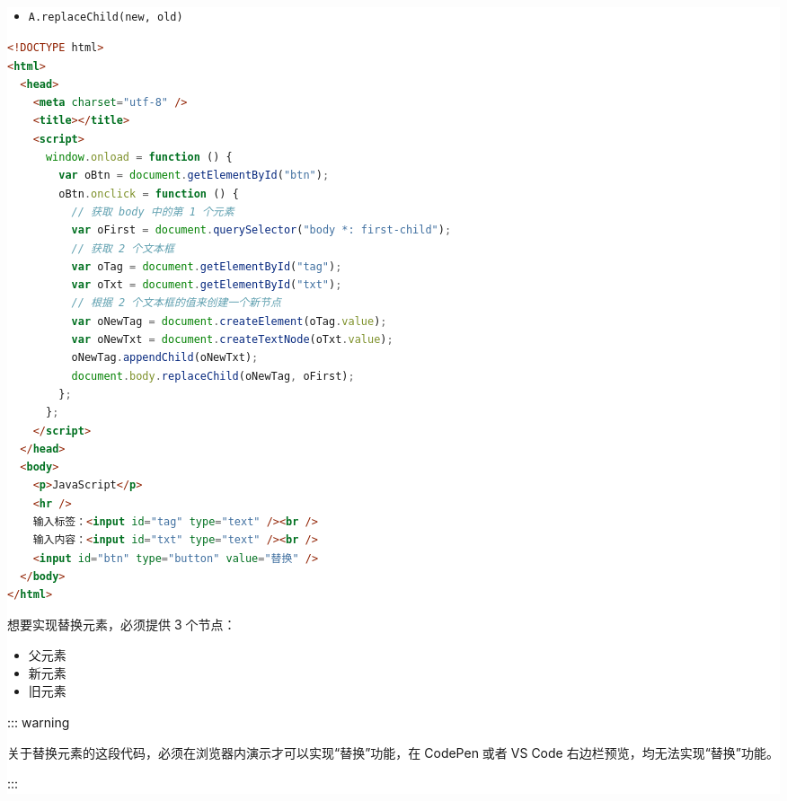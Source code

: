 - `A.replaceChild(new, old)`

```html {19}
<!DOCTYPE html>
<html>
  <head>
    <meta charset="utf-8" />
    <title></title>
    <script>
      window.onload = function () {
        var oBtn = document.getElementById("btn");
        oBtn.onclick = function () {
          // 获取 body 中的第 1 个元素
          var oFirst = document.querySelector("body *: first-child");
          // 获取 2 个文本框
          var oTag = document.getElementById("tag");
          var oTxt = document.getElementById("txt");
          // 根据 2 个文本框的值来创建一个新节点
          var oNewTag = document.createElement(oTag.value);
          var oNewTxt = document.createTextNode(oTxt.value);
          oNewTag.appendChild(oNewTxt);
          document.body.replaceChild(oNewTag, oFirst);
        };
      };
    </script>
  </head>
  <body>
    <p>JavaScript</p>
    <hr />
    输入标签：<input id="tag" type="text" /><br />
    输入内容：<input id="txt" type="text" /><br />
    <input id="btn" type="button" value="替换" />
  </body>
</html>
```

想要实现替换元素，必须提供 3 个节点：

- 父元素
- 新元素
- 旧元素

::: warning

关于替换元素的这段代码，必须在浏览器内演示才可以实现“替换”功能，在 CodePen 或者 VS Code 右边栏预览，均无法实现“替换”功能。

:::
